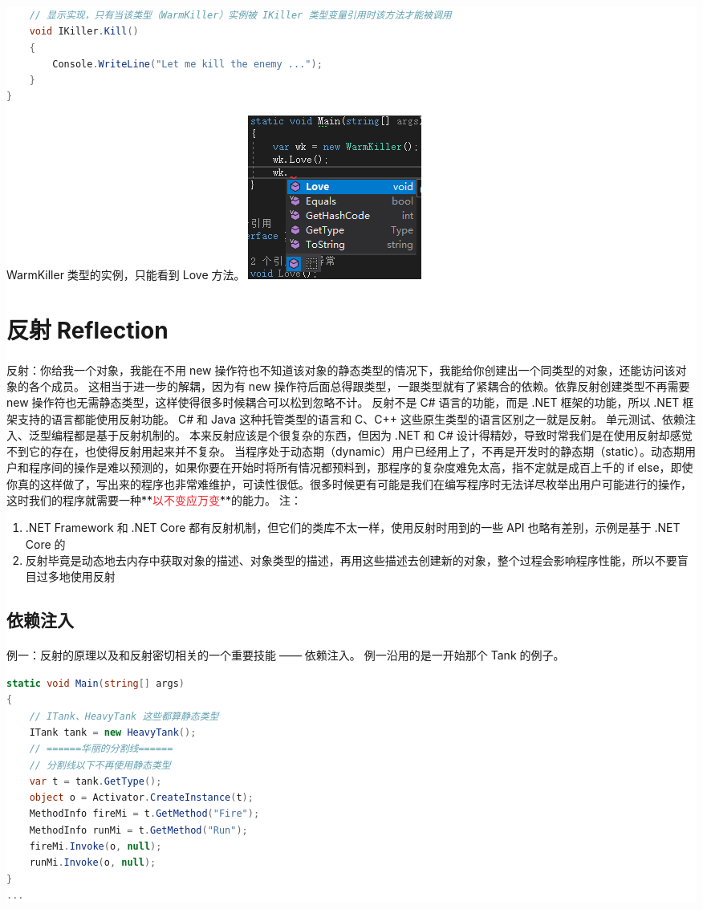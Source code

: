 ```csharp
    // 显示实现，只有当该类型（WarmKiller）实例被 IKiller 类型变量引用时该方法才能被调用
    void IKiller.Kill()
    {
        Console.WriteLine("Let me kill the enemy ...");
    }
}
```

WarmKiller 类型的实例，只能看到 Love 方法。
![1535373166699-1fc0fd0f-fa88-4c8c-b4be-824721b382d5.png](./assets/029接口隔离，反射，特性，依赖注入/1535373166699-1fc0fd0f-fa88-4c8c-b4be-824721b382d5-459868.png)


# 反射 Reflection

反射：你给我一个对象，我能在不用 new 操作符也不知道该对象的静态类型的情况下，我能给你创建出一个同类型的对象，还能访问该对象的各个成员。
这相当于进一步的解耦，因为有 new 操作符后面总得跟类型，一跟类型就有了紧耦合的依赖。依靠反射创建类型不再需要 new 操作符也无需静态类型，这样使得很多时候耦合可以松到忽略不计。
反射不是 C# 语言的功能，而是 .NET 框架的功能，所以 .NET 框架支持的语言都能使用反射功能。
C# 和 Java 这种托管类型的语言和 C、C++ 这些原生类型的语言区别之一就是反射。
单元测试、依赖注入、泛型编程都是基于反射机制的。
本来反射应该是个很复杂的东西，但因为 .NET 和 C# 设计得精妙，导致时常我们是在使用反射却感觉不到它的存在，也使得反射用起来并不复杂。
当程序处于动态期（dynamic）用户已经用上了，不再是开发时的静态期（static）。动态期用户和程序间的操作是难以预测的，如果你要在开始时将所有情况都预料到，那程序的复杂度难免太高，指不定就是成百上千的 if else，即使你真的这样做了，写出来的程序也非常难维护，可读性很低。很多时候更有可能是我们在编写程序时无法详尽枚举出用户可能进行的操作，这时我们的程序就需要一种**<font style="color:#F5222D;">以不变应万变</font>**的能力。
注：

1. .NET Framework 和 .NET Core 都有反射机制，但它们的类库不太一样，使用反射时用到的一些 API 也略有差别，示例是基于 .NET Core 的
2. 反射毕竟是动态地去内存中获取对象的描述、对象类型的描述，再用这些描述去创建新的对象，整个过程会影响程序性能，所以不要盲目过多地使用反射

## 依赖注入

例一：反射的原理以及和反射密切相关的一个重要技能 —— 依赖注入。
例一沿用的是一开始那个 Tank 的例子。

```csharp
static void Main(string[] args)
{
    // ITank、HeavyTank 这些都算静态类型
    ITank tank = new HeavyTank();
    // ======华丽的分割线======
    // 分割线以下不再使用静态类型
    var t = tank.GetType();
    object o = Activator.CreateInstance(t);
    MethodInfo fireMi = t.GetMethod("Fire");
    MethodInfo runMi = t.GetMethod("Run");
    fireMi.Invoke(o, null);
    runMi.Invoke(o, null);
}
...
```
